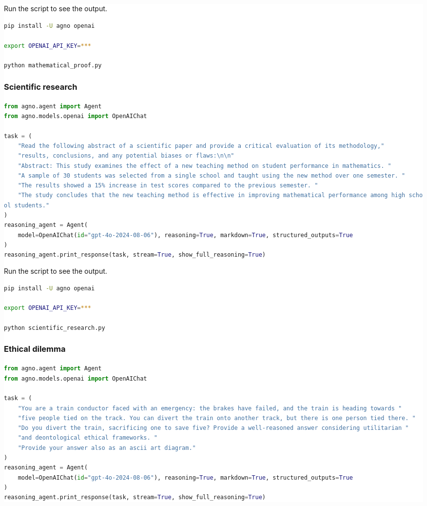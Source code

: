 Run the script to see the output.

```bash
pip install -U agno openai

export OPENAI_API_KEY=***

python mathematical_proof.py
```

### Scientific research

```python scientific_research.py
from agno.agent import Agent
from agno.models.openai import OpenAIChat

task = (
    "Read the following abstract of a scientific paper and provide a critical evaluation of its methodology,"
    "results, conclusions, and any potential biases or flaws:\n\n"
    "Abstract: This study examines the effect of a new teaching method on student performance in mathematics. "
    "A sample of 30 students was selected from a single school and taught using the new method over one semester. "
    "The results showed a 15% increase in test scores compared to the previous semester. "
    "The study concludes that the new teaching method is effective in improving mathematical performance among high school students."
)
reasoning_agent = Agent(
    model=OpenAIChat(id="gpt-4o-2024-08-06"), reasoning=True, markdown=True, structured_outputs=True
)
reasoning_agent.print_response(task, stream=True, show_full_reasoning=True)
```

Run the script to see the output.

```bash
pip install -U agno openai

export OPENAI_API_KEY=***

python scientific_research.py
```

### Ethical dilemma

```python ethical_dilemma.py
from agno.agent import Agent
from agno.models.openai import OpenAIChat

task = (
    "You are a train conductor faced with an emergency: the brakes have failed, and the train is heading towards "
    "five people tied on the track. You can divert the train onto another track, but there is one person tied there. "
    "Do you divert the train, sacrificing one to save five? Provide a well-reasoned answer considering utilitarian "
    "and deontological ethical frameworks. "
    "Provide your answer also as an ascii art diagram."
)
reasoning_agent = Agent(
    model=OpenAIChat(id="gpt-4o-2024-08-06"), reasoning=True, markdown=True, structured_outputs=True
)
reasoning_agent.print_response(task, stream=True, show_full_reasoning=True)
```